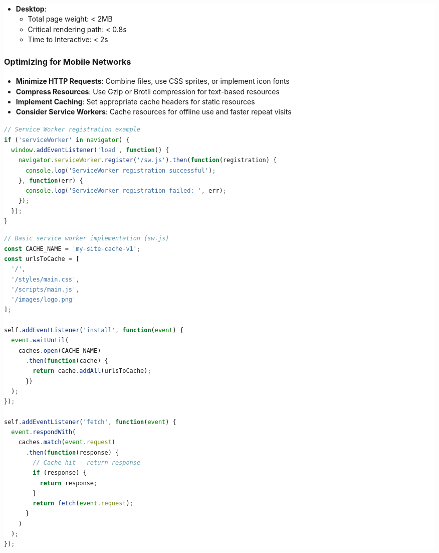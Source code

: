 - **Desktop**: 
  - Total page weight: < 2MB
  - Critical rendering path: < 0.8s
  - Time to Interactive: < 2s

### Optimizing for Mobile Networks

- **Minimize HTTP Requests**: Combine files, use CSS sprites, or implement icon fonts
- **Compress Resources**: Use Gzip or Brotli compression for text-based resources
- **Implement Caching**: Set appropriate cache headers for static resources
- **Consider Service Workers**: Cache resources for offline use and faster repeat visits

```javascript
// Service Worker registration example
if ('serviceWorker' in navigator) {
  window.addEventListener('load', function() {
    navigator.serviceWorker.register('/sw.js').then(function(registration) {
      console.log('ServiceWorker registration successful');
    }, function(err) {
      console.log('ServiceWorker registration failed: ', err);
    });
  });
}
```

```javascript
// Basic service worker implementation (sw.js)
const CACHE_NAME = 'my-site-cache-v1';
const urlsToCache = [
  '/',
  '/styles/main.css',
  '/scripts/main.js',
  '/images/logo.png'
];

self.addEventListener('install', function(event) {
  event.waitUntil(
    caches.open(CACHE_NAME)
      .then(function(cache) {
        return cache.addAll(urlsToCache);
      })
  );
});

self.addEventListener('fetch', function(event) {
  event.respondWith(
    caches.match(event.request)
      .then(function(response) {
        // Cache hit - return response
        if (response) {
          return response;
        }
        return fetch(event.request);
      }
    )
  );
});
```

